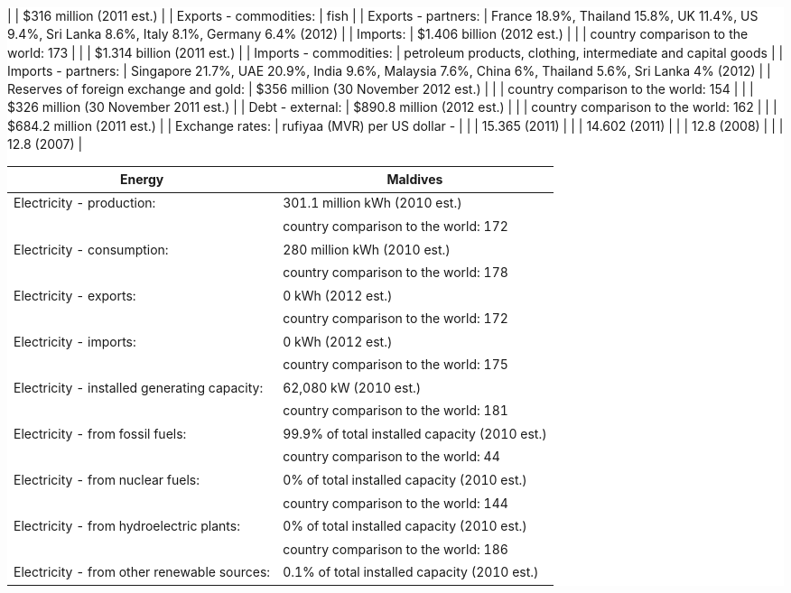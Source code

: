 | | $316 million (2011 est.) |
| Exports - commodities: | fish |
| Exports - partners: | France 18.9%, Thailand 15.8%, UK 11.4%, US 9.4%, Sri Lanka 8.6%, Italy 8.1%, Germany 6.4% (2012) |
| Imports: | $1.406 billion (2012 est.) |
| | country comparison to the world:   173 |
| | $1.314 billion (2011 est.) |
| Imports - commodities: | petroleum products, clothing, intermediate and capital goods |
| Imports - partners: | Singapore 21.7%, UAE 20.9%, India 9.6%, Malaysia 7.6%, China 6%, Thailand 5.6%, Sri Lanka 4% (2012) |
| Reserves of foreign exchange and gold: | $356 million (30 November 2012 est.) |
| | country comparison to the world:   154 |
| | $326 million (30 November 2011 est.) |
| Debt - external: | $890.8 million (2012 est.) |
| | country comparison to the world:   162 |
| | $684.2 million (2011 est.) |
| Exchange rates: | rufiyaa (MVR) per US dollar - |
| | 15.365 (2011) |
| | 14.602 (2011) |
| | 12.8 (2008) |
| | 12.8 (2007) |

| Energy | Maldives |
| --- | --- |
| Electricity - production: | 301.1 million kWh (2010 est.) |
| | country comparison to the world:  172 |
| Electricity - consumption: | 280 million kWh (2010 est.) |
| | country comparison to the world:   178 |
| Electricity - exports: | 0 kWh (2012 est.) |
| | country comparison to the world:   172 |
| Electricity - imports: | 0 kWh (2012 est.) |
| | country comparison to the world:   175 |
| Electricity - installed generating capacity: | 62,080 kW (2010 est.) |
| | country comparison to the world:   181 |
| Electricity - from fossil fuels: | 99.9% of total installed capacity (2010 est.) |
| | country comparison to the world:   44 |
| Electricity - from nuclear fuels: | 0% of total installed capacity (2010 est.) |
| | country comparison to the world:   144 |
| Electricity - from hydroelectric plants: | 0% of total installed capacity (2010 est.) |
| | country comparison to the world:   186 |
| Electricity - from other renewable sources: | 0.1% of total installed capacity (2010 est.) |